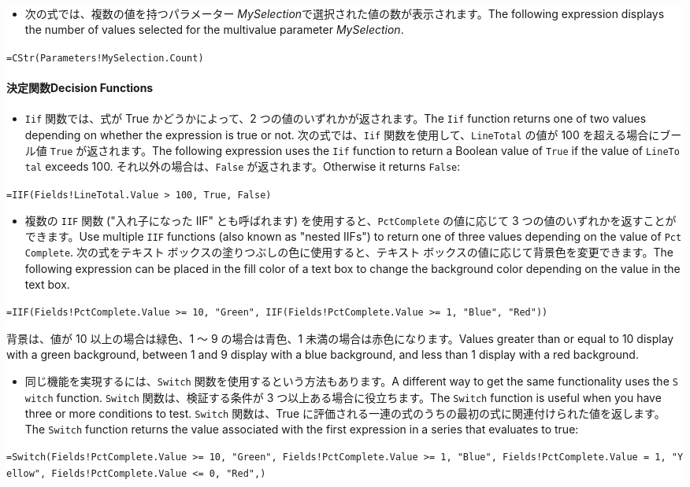 -   <span data-ttu-id="f0f09-212">次の式では、複数の値を持つパラメーター *MySelection*で選択された値の数が表示されます。</span><span class="sxs-lookup"><span data-stu-id="f0f09-212">The following expression displays the number of values selected for the multivalue parameter *MySelection*.</span></span>  

```  
=CStr(Parameters!MySelection.Count)  
```  

####  <a name="decision-functions"></a><a name="DecisionFunctions"></a> <span data-ttu-id="f0f09-213">決定関数</span><span class="sxs-lookup"><span data-stu-id="f0f09-213">Decision Functions</span></span>  

-   <span data-ttu-id="f0f09-214">`Iif` 関数では、式が True かどうかによって、2 つの値のいずれかが返されます。</span><span class="sxs-lookup"><span data-stu-id="f0f09-214">The `Iif` function returns one of two values depending on whether the expression is true or not.</span></span> <span data-ttu-id="f0f09-215">次の式では、`Iif` 関数を使用して、`LineTotal` の値が 100 を超える場合にブール値 `True` が返されます。</span><span class="sxs-lookup"><span data-stu-id="f0f09-215">The following expression uses the `Iif` function to return a Boolean value of `True` if the value of `LineTotal` exceeds 100.</span></span> <span data-ttu-id="f0f09-216">それ以外の場合は、`False` が返されます。</span><span class="sxs-lookup"><span data-stu-id="f0f09-216">Otherwise it returns `False`:</span></span>  

```  
=IIF(Fields!LineTotal.Value > 100, True, False)  
```  

-   <span data-ttu-id="f0f09-217">複数の `IIF` 関数 ("入れ子になった IIF" とも呼ばれます) を使用すると、`PctComplete` の値に応じて 3 つの値のいずれかを返すことができます。</span><span class="sxs-lookup"><span data-stu-id="f0f09-217">Use multiple `IIF` functions (also known as "nested IIFs") to return one of three values depending on the value of `PctComplete`.</span></span> <span data-ttu-id="f0f09-218">次の式をテキスト ボックスの塗りつぶしの色に使用すると、テキスト ボックスの値に応じて背景色を変更できます。</span><span class="sxs-lookup"><span data-stu-id="f0f09-218">The following expression can be placed in the fill color of a text box to change the background color depending on the value in the text box.</span></span>  

```  
=IIF(Fields!PctComplete.Value >= 10, "Green", IIF(Fields!PctComplete.Value >= 1, "Blue", "Red"))  
```  

<span data-ttu-id="f0f09-219">背景は、値が 10 以上の場合は緑色、1 ～ 9 の場合は青色、1 未満の場合は赤色になります。</span><span class="sxs-lookup"><span data-stu-id="f0f09-219">Values greater than or equal to 10 display with a green background, between 1 and 9 display with a blue background, and less than 1 display with a red background.</span></span>  

-   <span data-ttu-id="f0f09-220">同じ機能を実現するには、`Switch` 関数を使用するという方法もあります。</span><span class="sxs-lookup"><span data-stu-id="f0f09-220">A different way to get the same functionality uses the `Switch` function.</span></span> <span data-ttu-id="f0f09-221">`Switch` 関数は、検証する条件が 3 つ以上ある場合に役立ちます。</span><span class="sxs-lookup"><span data-stu-id="f0f09-221">The `Switch` function is useful when you have three or more conditions to test.</span></span> <span data-ttu-id="f0f09-222">`Switch` 関数は、True に評価される一連の式のうちの最初の式に関連付けられた値を返します。</span><span class="sxs-lookup"><span data-stu-id="f0f09-222">The `Switch` function returns the value associated with the first expression in a series that evaluates to true:</span></span>  

```  
=Switch(Fields!PctComplete.Value >= 10, "Green", Fields!PctComplete.Value >= 1, "Blue", Fields!PctComplete.Value = 1, "Yellow", Fields!PctComplete.Value <= 0, "Red",)  
```  
